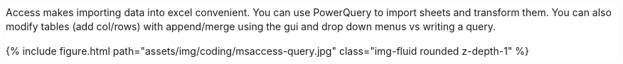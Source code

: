 Access makes importing data into excel convenient. You can use PowerQuery to import sheets and transform them. You can also modify tables (add col/rows) with append/merge using the gui and drop down menus vs writing a query.

<div class="row">
    <div class="col-md mt-3 mt-md-0">
        {% include figure.html path="assets/img/coding/msaccess-query.jpg" class="img-fluid rounded z-depth-1" %}
    </div>
</div>

